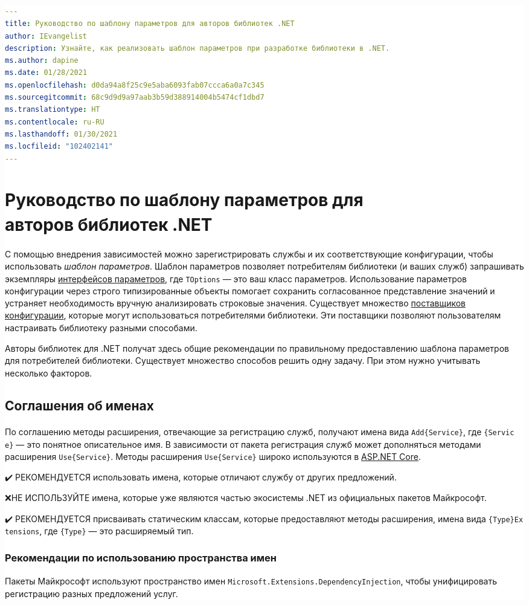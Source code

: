 ```yaml
---
title: Руководство по шаблону параметров для авторов библиотек .NET
author: IEvangelist
description: Узнайте, как реализовать шаблон параметров при разработке библиотеки в .NET.
ms.author: dapine
ms.date: 01/28/2021
ms.openlocfilehash: d0da94a8f25c9e5aba6093fab07ccca6a0a7c345
ms.sourcegitcommit: 68c9d9d9a97aab3b59d388914004b5474cf1dbd7
ms.translationtype: HT
ms.contentlocale: ru-RU
ms.lasthandoff: 01/30/2021
ms.locfileid: "102402141"
---
```

# <a name="options-pattern-guidance-for-net-library-authors"></a>Руководство по шаблону параметров для авторов библиотек .NET

С помощью внедрения зависимостей можно зарегистрировать службы и их соответствующие конфигурации, чтобы использовать *шаблон параметров*. Шаблон параметров позволяет потребителям библиотеки (и ваших служб) запрашивать экземпляры [интерфейсов параметров](options.md#options-interfaces), где `TOptions` — это ваш класс параметров. Использование параметров конфигурации через строго типизированные объекты помогает сохранить согласованное представление значений и устраняет необходимость вручную анализировать строковые значения. Существует множество [поставщиков конфигурации](configuration-providers.md), которые могут использоваться потребителями библиотеки. Эти поставщики позволяют пользователям настраивать библиотеку разными способами.

Авторы библиотек для .NET получат здесь общие рекомендации по правильному предоставлению шаблона параметров для потребителей библиотеки. Существует множество способов решить одну задачу. При этом нужно учитывать несколько факторов.

## <a name="naming-conventions"></a>Соглашения об именах

По соглашению методы расширения, отвечающие за регистрацию служб, получают имена вида `Add{Service}`, где `{Service}` — это понятное описательное имя. В зависимости от пакета регистрация служб может дополняться методами расширения `Use{Service}`. Методы расширения `Use{Service}` широко используются в [ASP.NET Core](/aspnet).

✔️ РЕКОМЕНДУЕТСЯ использовать имена, которые отличают службу от других предложений.

❌НЕ ИСПОЛЬЗУЙТЕ имена, которые уже являются частью экосистемы .NET из официальных пакетов Майкрософт.

✔️ РЕКОМЕНДУЕТСЯ присваивать статическим классам, которые предоставляют методы расширения, имена вида `{Type}Extensions`, где `{Type}` — это расширяемый тип.

### <a name="namespace-guidance"></a>Рекомендации по использованию пространства имен

Пакеты Майкрософт используют пространство имен `Microsoft.Extensions.DependencyInjection`, чтобы унифицировать регистрацию разных предложений услуг.
